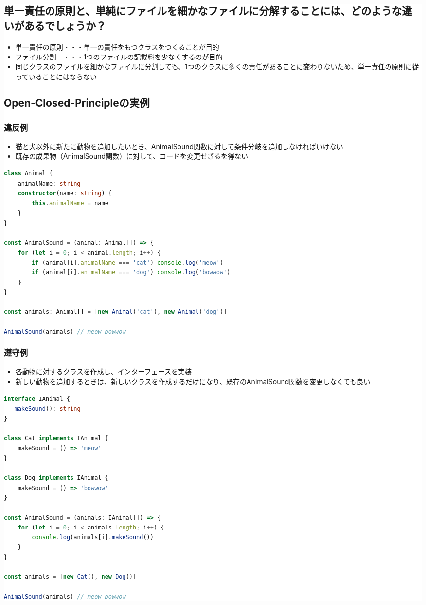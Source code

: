 ## 単一責任の原則と、単純にファイルを細かなファイルに分解することには、どのような違いがあるでしょうか？
- 単一責任の原則・・・単一の責任をもつクラスをつくることが目的
- ファイル分割　・・・1つのファイルの記載料を少なくするのが目的
- 同じクラスのファイルを細かなファイルに分割しても、1つのクラスに多くの責任があることに変わりないため、単一責任の原則に従っていることにはならない

## Open-Closed-Principleの実例
### 違反例
- 猫と犬以外に新たに動物を追加したいとき、AnimalSound関数に対して条件分岐を追加しなければいけない
- 既存の成果物（AnimalSound関数）に対して、コードを変更せざるを得ない
```ts
class Animal {
    animalName: string
    constructor(name: string) {
        this.animalName = name
    }
}

const AnimalSound = (animal: Animal[]) => {
    for (let i = 0; i < animal.length; i++) {
        if (animal[i].animalName === 'cat') console.log('meow')
        if (animal[i].animalName === 'dog') console.log('bowwow')
    }
}

const animals: Animal[] = [new Animal('cat'), new Animal('dog')]

AnimalSound(animals) // meow bowwow
```

### 遵守例
- 各動物に対するクラスを作成し、インターフェースを実装
- 新しい動物を追加するときは、新しいクラスを作成するだけになり、既存のAnimalSound関数を変更しなくても良い
```ts
interface IAnimal {
   makeSound(): string
}

class Cat implements IAnimal {
    makeSound = () => 'meow'
}

class Dog implements IAnimal {
    makeSound = () => 'bowwow'
}

const AnimalSound = (animals: IAnimal[]) => {
    for (let i = 0; i < animals.length; i++) {
        console.log(animals[i].makeSound())
    }
}

const animals = [new Cat(), new Dog()]

AnimalSound(animals) // meow bowwow
```
